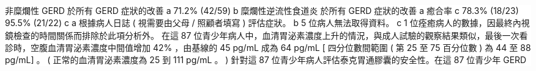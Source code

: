 非糜爛性
GERD
於所有
GERD
症狀的改善
a
71.2% (42/59)
b
糜爛性逆流性食道炎
於所有
GERD
症狀的改善
a
癒合率
c
78.3% (18/23)
95.5% (21/22)
c
a
根據病人日誌
(
視需要由父母
/
照顧者填寫
)
評估症狀。
b 5
位病人無法取得資料。
c 1
位痊癒病人的數據，因最終內視鏡檢查的時間關係而排除於此項分析外。
在這
87
位青少年病人中，血清胃泌素濃度上升的情況，與成人試驗的觀察結果類似，最後一次看診時，空腹血清胃泌素濃度中間值增加
42%
，由基線的
45 pg/mL
成為
64 pg/mL [
四分位數間範圍
(
第
25
至
75
百分位數
)
為
44
至
88 pg/mL]
。
(
正常的血清胃泌素濃度為
25
到
111 pg/mL
。
)
針對這
87
位青少年病人評估泰克胃通膠囊的安全性。在這
87
位青少年
GERD